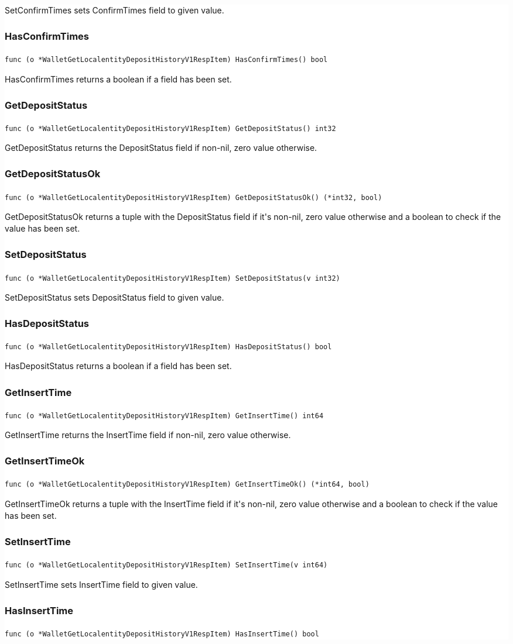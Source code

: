 SetConfirmTimes sets ConfirmTimes field to given value.

### HasConfirmTimes

`func (o *WalletGetLocalentityDepositHistoryV1RespItem) HasConfirmTimes() bool`

HasConfirmTimes returns a boolean if a field has been set.

### GetDepositStatus

`func (o *WalletGetLocalentityDepositHistoryV1RespItem) GetDepositStatus() int32`

GetDepositStatus returns the DepositStatus field if non-nil, zero value otherwise.

### GetDepositStatusOk

`func (o *WalletGetLocalentityDepositHistoryV1RespItem) GetDepositStatusOk() (*int32, bool)`

GetDepositStatusOk returns a tuple with the DepositStatus field if it's non-nil, zero value otherwise
and a boolean to check if the value has been set.

### SetDepositStatus

`func (o *WalletGetLocalentityDepositHistoryV1RespItem) SetDepositStatus(v int32)`

SetDepositStatus sets DepositStatus field to given value.

### HasDepositStatus

`func (o *WalletGetLocalentityDepositHistoryV1RespItem) HasDepositStatus() bool`

HasDepositStatus returns a boolean if a field has been set.

### GetInsertTime

`func (o *WalletGetLocalentityDepositHistoryV1RespItem) GetInsertTime() int64`

GetInsertTime returns the InsertTime field if non-nil, zero value otherwise.

### GetInsertTimeOk

`func (o *WalletGetLocalentityDepositHistoryV1RespItem) GetInsertTimeOk() (*int64, bool)`

GetInsertTimeOk returns a tuple with the InsertTime field if it's non-nil, zero value otherwise
and a boolean to check if the value has been set.

### SetInsertTime

`func (o *WalletGetLocalentityDepositHistoryV1RespItem) SetInsertTime(v int64)`

SetInsertTime sets InsertTime field to given value.

### HasInsertTime

`func (o *WalletGetLocalentityDepositHistoryV1RespItem) HasInsertTime() bool`
